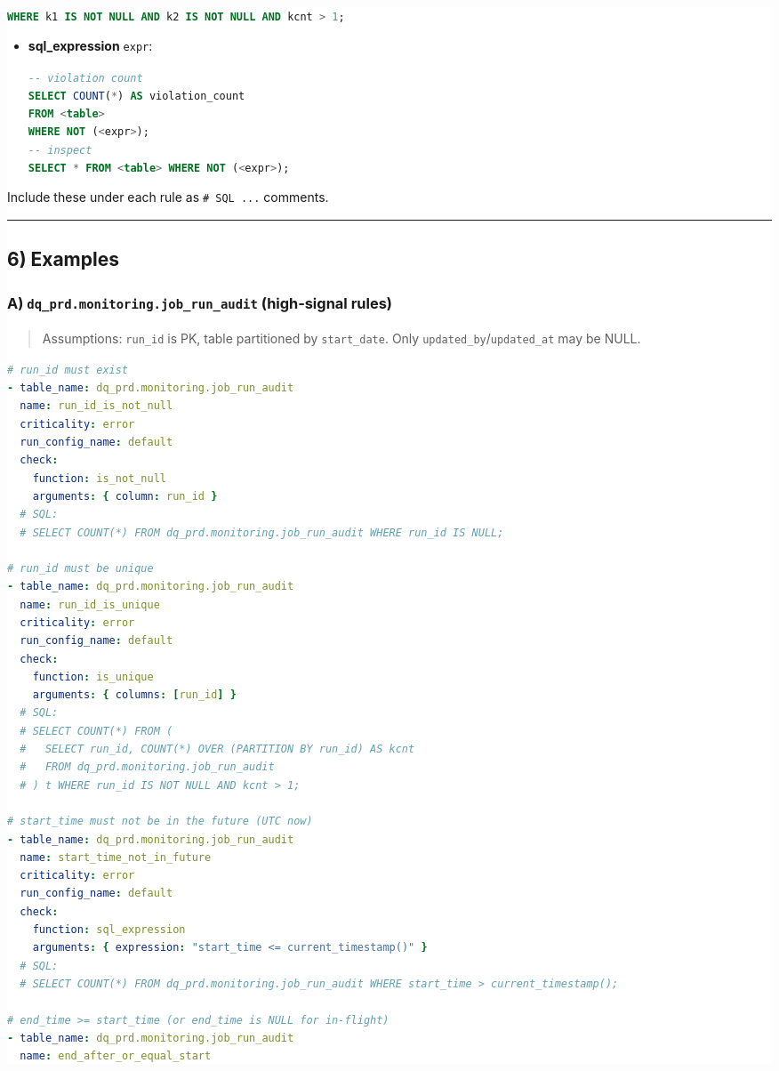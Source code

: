   ```sql
  WHERE k1 IS NOT NULL AND k2 IS NOT NULL AND kcnt > 1;
  ```

- **sql_expression** `expr`:  
  ```sql
  -- violation count
  SELECT COUNT(*) AS violation_count
  FROM <table>
  WHERE NOT (<expr>);
  -- inspect
  SELECT * FROM <table> WHERE NOT (<expr>);
  ```

Include these under each rule as `# SQL ...` comments.

---

## 6) Examples

### A) `dq_prd.monitoring.job_run_audit` (high‑signal rules)

> Assumptions: `run_id` is PK, table partitioned by `start_date`. Only `updated_by`/`updated_at` may be NULL.

```yaml
# run_id must exist
- table_name: dq_prd.monitoring.job_run_audit
  name: run_id_is_not_null
  criticality: error
  run_config_name: default
  check:
    function: is_not_null
    arguments: { column: run_id }
  # SQL:
  # SELECT COUNT(*) FROM dq_prd.monitoring.job_run_audit WHERE run_id IS NULL;

# run_id must be unique
- table_name: dq_prd.monitoring.job_run_audit
  name: run_id_is_unique
  criticality: error
  run_config_name: default
  check:
    function: is_unique
    arguments: { columns: [run_id] }
  # SQL:
  # SELECT COUNT(*) FROM (
  #   SELECT run_id, COUNT(*) OVER (PARTITION BY run_id) AS kcnt
  #   FROM dq_prd.monitoring.job_run_audit
  # ) t WHERE run_id IS NOT NULL AND kcnt > 1;

# start_time must not be in the future (UTC now)
- table_name: dq_prd.monitoring.job_run_audit
  name: start_time_not_in_future
  criticality: error
  run_config_name: default
  check:
    function: sql_expression
    arguments: { expression: "start_time <= current_timestamp()" }
  # SQL:
  # SELECT COUNT(*) FROM dq_prd.monitoring.job_run_audit WHERE start_time > current_timestamp();

# end_time >= start_time (or end_time is NULL for in-flight)
- table_name: dq_prd.monitoring.job_run_audit
  name: end_after_or_equal_start
```